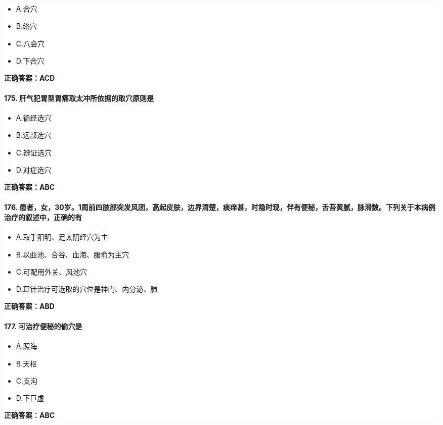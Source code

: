 * A.合穴

* B.络穴

* C.八会穴

* D.下合穴

**正确答案：ACD**







#### 175. 肝气犯胃型胃痛取太冲所依据的取穴原则是

* A.循经选穴

* B.远部选穴

* C.辨证选穴

* D.对症选穴

**正确答案：ABC**







#### 176. 患者，女，30岁。1周前四肢部突发风团，高起皮肤，边界清楚，痰痒甚，时隐时现，伴有便秘，舌苔黄腻，脉滑数。下列关于本病例治疗的叙述中，正确的有

* A.取手阳明、足太阴经穴为主

* B.以曲池、合谷、血海、服俞为主穴

* C.可配用外关、风池穴

* D.耳针治疗可选取的穴位是神门、内分泌、肺

**正确答案：ABD**







#### 177. 可治疗便秘的偷穴是

* A.照海

* B.天枢

* C.支沟

* D.下巨虚

**正确答案：ABC**






